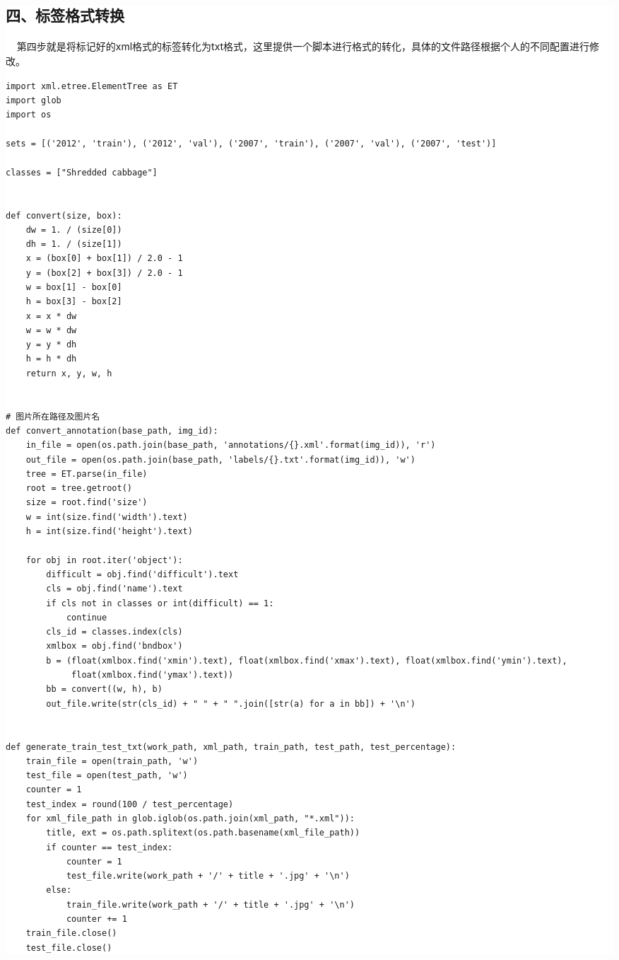## 四、标签格式转换
&nbsp;&nbsp;&nbsp;&nbsp;第四步就是将标记好的xml格式的标签转化为txt格式，这里提供一个脚本进行格式的转化，具体的文件路径根据个人的不同配置进行修改。

    import xml.etree.ElementTree as ET
	import glob
	import os
	
	sets = [('2012', 'train'), ('2012', 'val'), ('2007', 'train'), ('2007', 'val'), ('2007', 'test')]
	
	classes = ["Shredded cabbage"]
	
	
	def convert(size, box):
	    dw = 1. / (size[0])
	    dh = 1. / (size[1])
	    x = (box[0] + box[1]) / 2.0 - 1
	    y = (box[2] + box[3]) / 2.0 - 1
	    w = box[1] - box[0]
	    h = box[3] - box[2]
	    x = x * dw
	    w = w * dw
	    y = y * dh
	    h = h * dh
	    return x, y, w, h
	
	
	# 图片所在路径及图片名
	def convert_annotation(base_path, img_id):
	    in_file = open(os.path.join(base_path, 'annotations/{}.xml'.format(img_id)), 'r')
	    out_file = open(os.path.join(base_path, 'labels/{}.txt'.format(img_id)), 'w')
	    tree = ET.parse(in_file)
	    root = tree.getroot()
	    size = root.find('size')
	    w = int(size.find('width').text)
	    h = int(size.find('height').text)
	
	    for obj in root.iter('object'):
	        difficult = obj.find('difficult').text
	        cls = obj.find('name').text
	        if cls not in classes or int(difficult) == 1:
	            continue
	        cls_id = classes.index(cls)
	        xmlbox = obj.find('bndbox')
	        b = (float(xmlbox.find('xmin').text), float(xmlbox.find('xmax').text), float(xmlbox.find('ymin').text),
	             float(xmlbox.find('ymax').text))
	        bb = convert((w, h), b)
	        out_file.write(str(cls_id) + " " + " ".join([str(a) for a in bb]) + '\n')
	
	
	def generate_train_test_txt(work_path, xml_path, train_path, test_path, test_percentage):
	    train_file = open(train_path, 'w')
	    test_file = open(test_path, 'w')
	    counter = 1
	    test_index = round(100 / test_percentage)
	    for xml_file_path in glob.iglob(os.path.join(xml_path, "*.xml")):
	        title, ext = os.path.splitext(os.path.basename(xml_file_path))
	        if counter == test_index:
	            counter = 1
	            test_file.write(work_path + '/' + title + '.jpg' + '\n')
	        else:
	            train_file.write(work_path + '/' + title + '.jpg' + '\n')
	            counter += 1
	    train_file.close()
	    test_file.close()
	